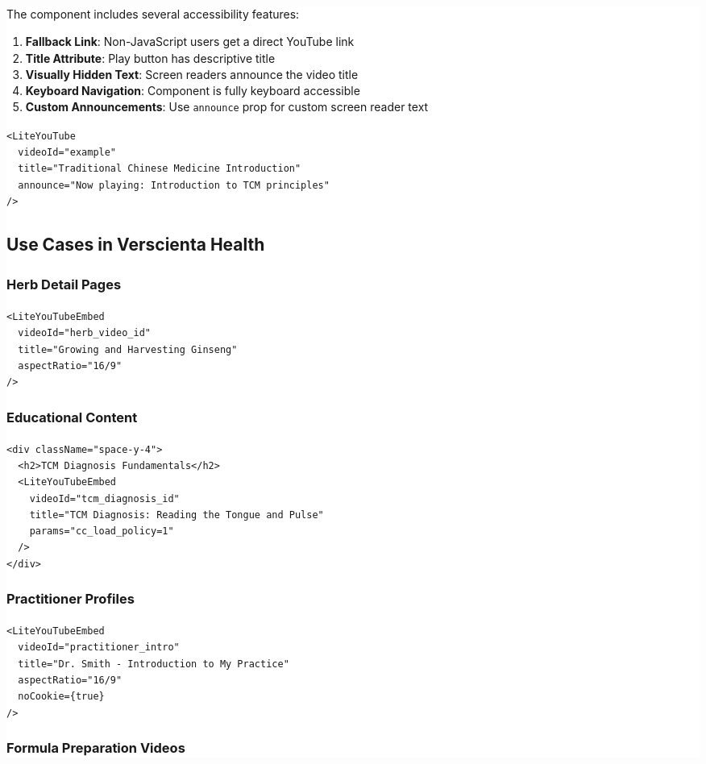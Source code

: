 The component includes several accessibility features:

1. **Fallback Link**: Non-JavaScript users get a direct YouTube link
2. **Title Attribute**: Play button has descriptive title
3. **Visually Hidden Text**: Screen readers announce the video title
4. **Keyboard Navigation**: Component is fully keyboard accessible
5. **Custom Announcements**: Use `announce` prop for custom screen reader text

```tsx
<LiteYouTube
  videoId="example"
  title="Traditional Chinese Medicine Introduction"
  announce="Now playing: Introduction to TCM principles"
/>
```

## Use Cases in Verscienta Health

### Herb Detail Pages

```tsx
<LiteYouTubeEmbed
  videoId="herb_video_id"
  title="Growing and Harvesting Ginseng"
  aspectRatio="16/9"
/>
```

### Educational Content

```tsx
<div className="space-y-4">
  <h2>TCM Diagnosis Fundamentals</h2>
  <LiteYouTubeEmbed
    videoId="tcm_diagnosis_id"
    title="TCM Diagnosis: Reading the Tongue and Pulse"
    params="cc_load_policy=1"
  />
</div>
```

### Practitioner Profiles

```tsx
<LiteYouTubeEmbed
  videoId="practitioner_intro"
  title="Dr. Smith - Introduction to My Practice"
  aspectRatio="16/9"
  noCookie={true}
/>
```

### Formula Preparation Videos

